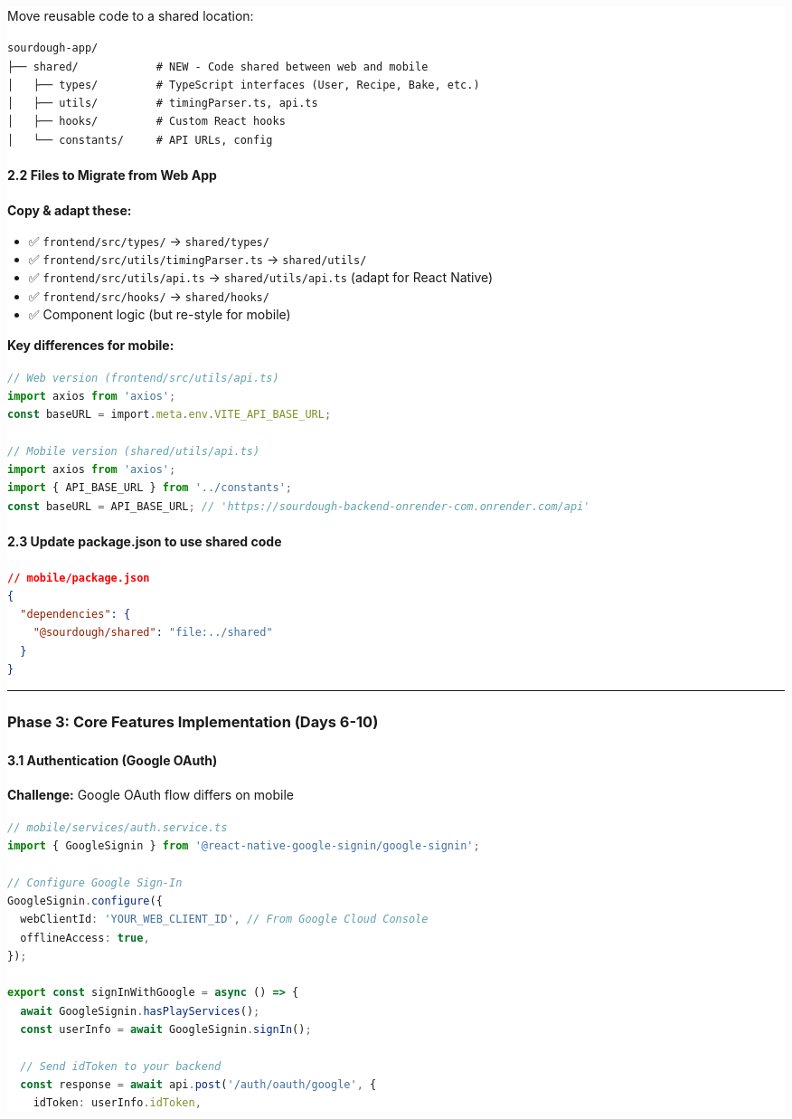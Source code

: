 Move reusable code to a shared location:

```
sourdough-app/
├── shared/            # NEW - Code shared between web and mobile
│   ├── types/         # TypeScript interfaces (User, Recipe, Bake, etc.)
│   ├── utils/         # timingParser.ts, api.ts
│   ├── hooks/         # Custom React hooks
│   └── constants/     # API URLs, config
```

#### 2.2 Files to Migrate from Web App

**Copy & adapt these:**
- ✅ `frontend/src/types/` → `shared/types/`
- ✅ `frontend/src/utils/timingParser.ts` → `shared/utils/`
- ✅ `frontend/src/utils/api.ts` → `shared/utils/api.ts` (adapt for React Native)
- ✅ `frontend/src/hooks/` → `shared/hooks/`
- ✅ Component logic (but re-style for mobile)

**Key differences for mobile:**
```typescript
// Web version (frontend/src/utils/api.ts)
import axios from 'axios';
const baseURL = import.meta.env.VITE_API_BASE_URL;

// Mobile version (shared/utils/api.ts)
import axios from 'axios';
import { API_BASE_URL } from '../constants';
const baseURL = API_BASE_URL; // 'https://sourdough-backend-onrender-com.onrender.com/api'
```

#### 2.3 Update package.json to use shared code

```json
// mobile/package.json
{
  "dependencies": {
    "@sourdough/shared": "file:../shared"
  }
}
```

---

### **Phase 3: Core Features Implementation (Days 6-10)**

#### 3.1 Authentication (Google OAuth)

**Challenge:** Google OAuth flow differs on mobile

```typescript
// mobile/services/auth.service.ts
import { GoogleSignin } from '@react-native-google-signin/google-signin';

// Configure Google Sign-In
GoogleSignin.configure({
  webClientId: 'YOUR_WEB_CLIENT_ID', // From Google Cloud Console
  offlineAccess: true,
});

export const signInWithGoogle = async () => {
  await GoogleSignin.hasPlayServices();
  const userInfo = await GoogleSignin.signIn();
  
  // Send idToken to your backend
  const response = await api.post('/auth/oauth/google', {
    idToken: userInfo.idToken,
```